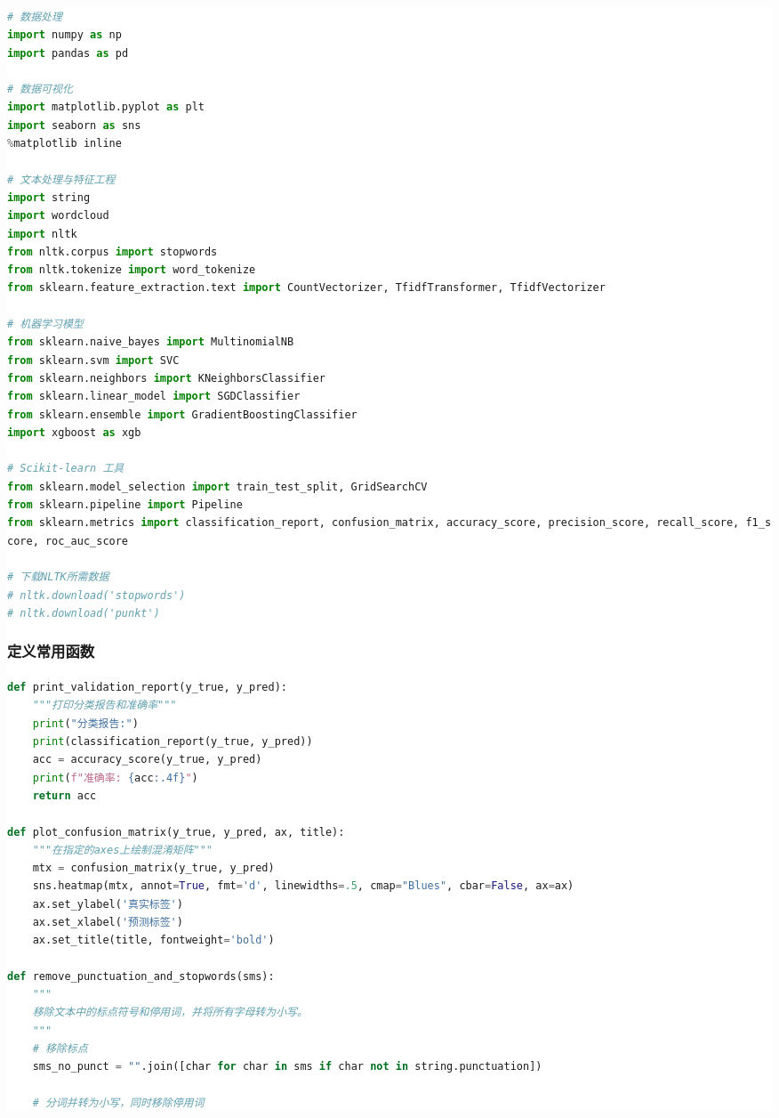 ```python
# 数据处理
import numpy as np 
import pandas as pd 

# 数据可视化
import matplotlib.pyplot as plt
import seaborn as sns
%matplotlib inline

# 文本处理与特征工程
import string
import wordcloud
import nltk
from nltk.corpus import stopwords
from nltk.tokenize import word_tokenize 
from sklearn.feature_extraction.text import CountVectorizer, TfidfTransformer, TfidfVectorizer

# 机器学习模型
from sklearn.naive_bayes import MultinomialNB
from sklearn.svm import SVC
from sklearn.neighbors import KNeighborsClassifier
from sklearn.linear_model import SGDClassifier
from sklearn.ensemble import GradientBoostingClassifier
import xgboost as xgb

# Scikit-learn 工具
from sklearn.model_selection import train_test_split, GridSearchCV
from sklearn.pipeline import Pipeline
from sklearn.metrics import classification_report, confusion_matrix, accuracy_score, precision_score, recall_score, f1_score, roc_auc_score

# 下载NLTK所需数据
# nltk.download('stopwords')
# nltk.download('punkt')
```

### **定义常用函数**

```python
def print_validation_report(y_true, y_pred):
    """打印分类报告和准确率"""
    print("分类报告:")
    print(classification_report(y_true, y_pred))
    acc = accuracy_score(y_true, y_pred)
    print(f"准确率: {acc:.4f}")
    return acc

def plot_confusion_matrix(y_true, y_pred, ax, title):
    """在指定的axes上绘制混淆矩阵"""
    mtx = confusion_matrix(y_true, y_pred)
    sns.heatmap(mtx, annot=True, fmt='d', linewidths=.5, cmap="Blues", cbar=False, ax=ax)
    ax.set_ylabel('真实标签')
    ax.set_xlabel('预测标签')
    ax.set_title(title, fontweight='bold')

def remove_punctuation_and_stopwords(sms):
    """
    移除文本中的标点符号和停用词，并将所有字母转为小写。
    """
    # 移除标点
    sms_no_punct = "".join([char for char in sms if char not in string.punctuation])
    
    # 分词并转为小写，同时移除停用词
```